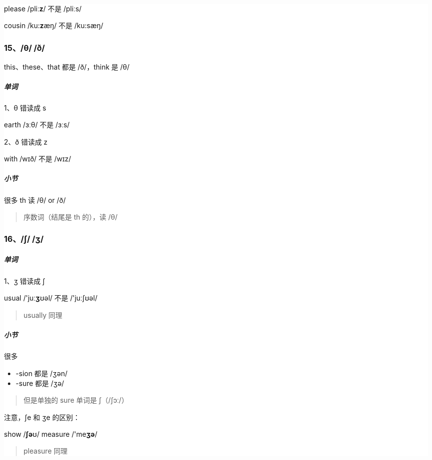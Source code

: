 please
/pliː**z**/ 不是 /pliːs/

cousin
/ku:**z**æŋ/ 不是 /ku:sæŋ/



### 15、/θ/ /ð/

this、these、that 都是 /ð/，think 是 /θ/

##### 单词


1、θ 错读成 s

earth
/ɜːθ/ 不是 /ɜːs/

2、ð 错读成 z

with
/wɪð/ 不是 /wɪz/





##### 小节

很多 th 读 /θ/ or /ð/
> 序数词（结尾是 th 的），读 /θ/


### 16、/ʃ/ /ʒ/



##### 单词



1、ʒ 错读成 ʃ

usual
/'juː**ʒ**ʊəl/ 不是 /'juːʃʊəl/
> usually 同理


##### 小节

很多 
- -sion 都是 /ʒən/
- -sure 都是 /ʒə/
> 但是单独的 sure 单词是 ʃ（/ʃɔː/）

注意，ʃe 和 ʒe 的区别：

show /**ʃə**ʊ/
measure /'me**ʒə**/
> pleasure 同理
